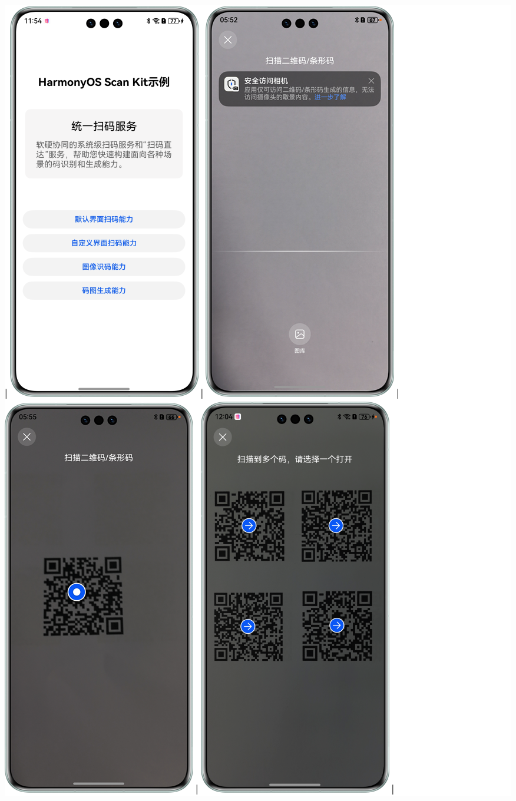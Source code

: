 | ![](entry/screenshots/home.png) | ![](entry/screenshots/defaultScan.png) | ![](entry/screenshots/defaultSingleScan.png) | ![](entry/screenshots/defaultMutiScan.png) |